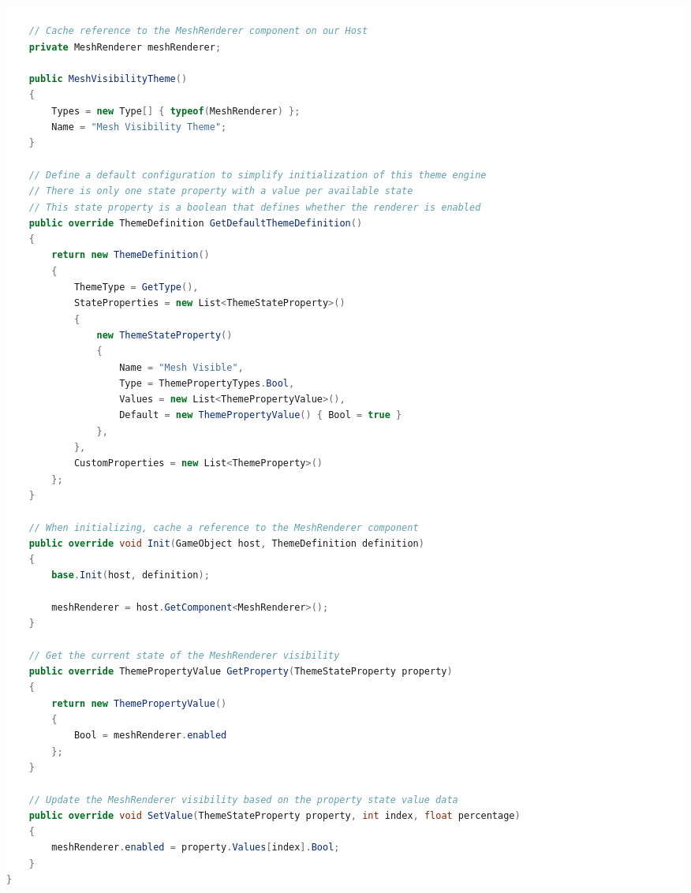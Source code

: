 ```c#

    // Cache reference to the MeshRenderer component on our Host
    private MeshRenderer meshRenderer;

    public MeshVisibilityTheme()
    {
        Types = new Type[] { typeof(MeshRenderer) };
        Name = "Mesh Visibility Theme";
    }

    // Define a default configuration to simplify initialization of this theme engine
    // There is only one state property with a value per available state
    // This state property is a boolean that defines whether the renderer is enabled
    public override ThemeDefinition GetDefaultThemeDefinition()
    {
        return new ThemeDefinition()
        {
            ThemeType = GetType(),
            StateProperties = new List<ThemeStateProperty>()
            {
                new ThemeStateProperty()
                {
                    Name = "Mesh Visible",
                    Type = ThemePropertyTypes.Bool,
                    Values = new List<ThemePropertyValue>(),
                    Default = new ThemePropertyValue() { Bool = true }
                },
            },
            CustomProperties = new List<ThemeProperty>()
        };
    }

    // When initializing, cache a reference to the MeshRenderer component
    public override void Init(GameObject host, ThemeDefinition definition)
    {
        base.Init(host, definition);

        meshRenderer = host.GetComponent<MeshRenderer>();
    }

    // Get the current state of the MeshRenderer visibility
    public override ThemePropertyValue GetProperty(ThemeStateProperty property)
    {
        return new ThemePropertyValue()
        {
            Bool = meshRenderer.enabled
        };
    }

    // Update the MeshRenderer visibility based on the property state value data
    public override void SetValue(ThemeStateProperty property, int index, float percentage)
    {
        meshRenderer.enabled = property.Values[index].Bool;
    }
}
```
